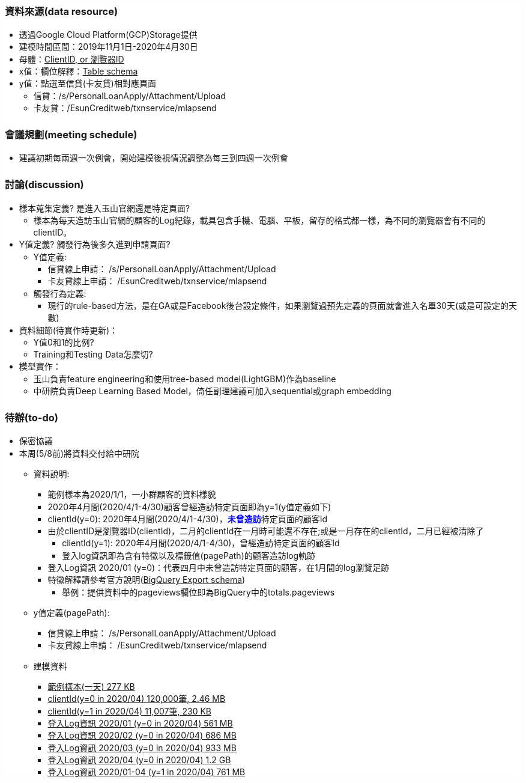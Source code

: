### 資料來源(data resource)
- 透過Google Cloud Platform(GCP)Storage提供
- 建模時間區間：2019年11月1日-2020年4月30日
- 母體：[ClientID, or 瀏覽器ID](https://www.owox.com/blog/use-cases/google-analytics-client-id/)
- x值：欄位解釋：[Table schema](https://support.google.com/analytics/answer/3437719?hl=en)
- y值：點選至信貸(卡友貸)相對應頁面
    - 信貸：/s/PersonalLoanApply/Attachment/Upload
    - 卡友貸：/EsunCreditweb/txnservice/mlapsend


### 會議規劃(meeting schedule)
- 建議初期每兩週一次例會，開始建模後視情況調整為每三到四週一次例會

### 討論(discussion)
- 樣本蒐集定義? 是進入玉山官網還是特定頁面?
    - 樣本為每天造訪玉山官網的顧客的Log紀錄，載具包含手機、電腦、平板，留存的格式都一樣，為不同的瀏覽器會有不同的clientID。 
- Y值定義? 觸發行為後多久進到申請頁面?
    - Y值定義:
        - 信貸線上申請：  /s/PersonalLoanApply/Attachment/Upload
        - 卡友貸線上申請：  /EsunCreditweb/txnservice/mlapsend
    - 觸發行為定義:
        - 現行的rule-based方法，是在GA或是Facebook後台設定條件，如果瀏覽過預先定義的頁面就會進入名單30天(或是可設定的天數)
- 資料細節(待實作時更新)：
    - Y值0和1的比例?
    - Training和Testing Data怎麼切?
- 模型實作：
    - 玉山負責feature engineering和使用tree-based model(LightGBM)作為baseline
    - 中研院負責Deep Learning Based Model，倚任副理建議可加入sequential或graph embedding


### 待辦(to-do)
- 保密協議
- 本周(5/8前)將資料交付給中研院
    - 資料說明:
        - 範例樣本為2020/1/1，一小群顧客的資料樣貌
        - 2020年4月間(2020/4/1-4/30)顧客曾經造訪特定頁面即為y=1(y值定義如下)
        - clientId(y=0): 2020年4月間(2020/4/1-4/30)，<span style="color:blue">**未曾造訪**</span>特定頁面的顧客Id
        - 由於clientID是瀏覽器ID(clientId)，二月的clientId在一月時可能還不存在;或是一月存在的clientId，二月已經被清除了
            - clientId(y=1): 2020年4月間(2020/4/1-4/30)，曾經造訪特定頁面的顧客Id
            - 登入log資訊即為含有特徵以及標籤值(pagePath)的顧客造訪log軌跡
        - 登入Log資訊 2020/01 (y=0)：代表四月中未曾造訪特定頁面的顧客，在1月間的log瀏覽足跡
        - 特徵解釋請參考官方說明([BigQuery Export schema](https://support.google.com/analytics/answer/3437719?hl=en))
            - 舉例：提供資料中的pageviews欄位即為BigQuery中的totals.pageviews	

    - y值定義(pagePath):
        - 信貸線上申請：  /s/PersonalLoanApply/Attachment/Upload
        - 卡友貸線上申請：  /EsunCreditweb/txnservice/mlapsend
    - 建模資料
        - [範例樣本(一天) 277 KB](https://storage.cloud.google.com/cft_shared/v01_demo_features_y_in_one_day)
        - [clientId(y=0 in 2020/04) 120,000筆, 2.46 MB](https://storage.cloud.google.com/cft_shared/v01_id_random_y0_202004)
        - [clientId(y=1 in 2020/04) 11,007筆, 230 KB](https://storage.cloud.google.com/cft_shared/v01_id_all_y1_202004)
        - [登入Log資訊 2020/01 (y=0 in 2020/04) 561 MB](https://storage.cloud.google.com/cft_shared/v01_selected_y0_features_y_range_2020_01)
        - [登入Log資訊 2020/02 (y=0 in 2020/04) 686 MB](https://storage.cloud.google.com/cft_shared/v01_selected_y0_features_y_range_2020_02)
        - [登入Log資訊 2020/03 (y=0 in 2020/04) 933 MB](https://storage.cloud.google.com/cft_shared/v01_selected_y0_features_y_range_2020_03)
        - [登入Log資訊 2020/04 (y=0 in 2020/04) 1.2 GB](https://storage.cloud.google.com/cft_shared/v01_selected_y0_features_y_range_2020_04)
        - [登入Log資訊 2020/01-04 (y=1 in 2020/04) 761 MB](https://storage.cloud.google.com/cft_shared/v01_y1_features_y_range_2020_01to04)
